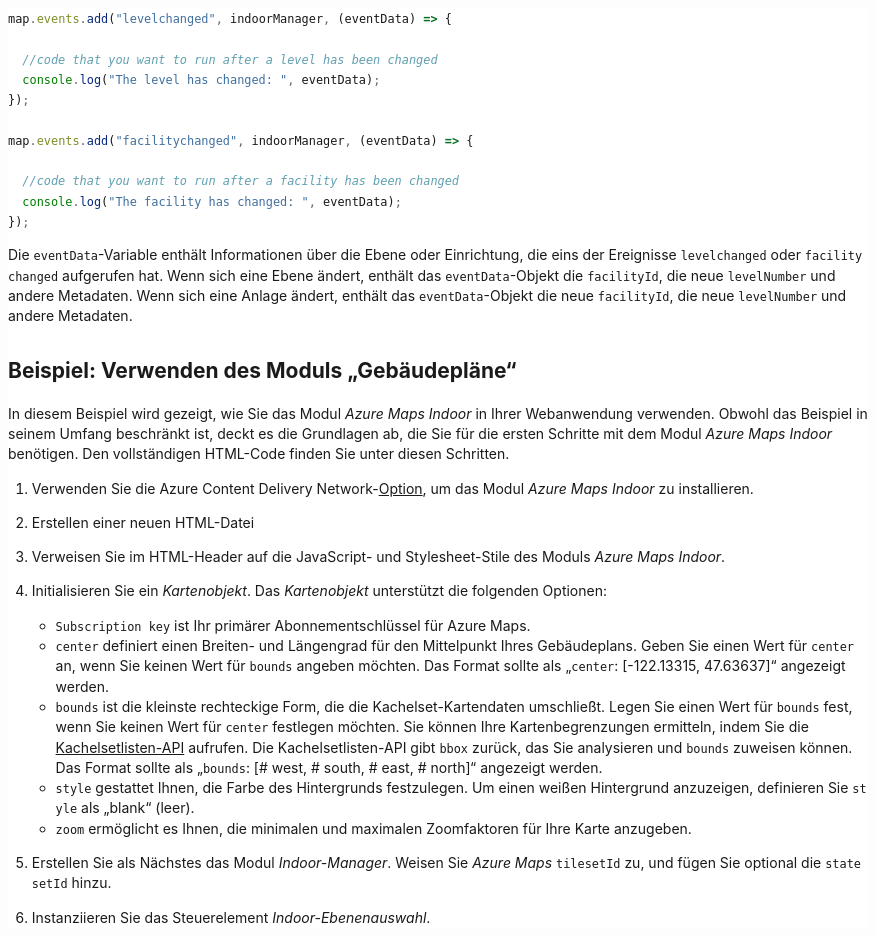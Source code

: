 ```javascript
map.events.add("levelchanged", indoorManager, (eventData) => {

  //code that you want to run after a level has been changed
  console.log("The level has changed: ", eventData);
});

map.events.add("facilitychanged", indoorManager, (eventData) => {

  //code that you want to run after a facility has been changed
  console.log("The facility has changed: ", eventData);
});
```

Die `eventData`-Variable enthält Informationen über die Ebene oder Einrichtung, die eins der Ereignisse `levelchanged` oder `facilitychanged` aufgerufen hat. Wenn sich eine Ebene ändert, enthält das `eventData`-Objekt die `facilityId`, die neue `levelNumber` und andere Metadaten. Wenn sich eine Anlage ändert, enthält das `eventData`-Objekt die neue `facilityId`, die neue `levelNumber` und andere Metadaten.

## <a name="example-use-the-indoor-maps-module"></a>Beispiel: Verwenden des Moduls „Gebäudepläne“

In diesem Beispiel wird gezeigt, wie Sie das Modul *Azure Maps Indoor* in Ihrer Webanwendung verwenden. Obwohl das Beispiel in seinem Umfang beschränkt ist, deckt es die Grundlagen ab, die Sie für die ersten Schritte mit dem Modul *Azure Maps Indoor* benötigen. Den vollständigen HTML-Code finden Sie unter diesen Schritten.

1. Verwenden Sie die Azure Content Delivery Network-[Option](#embed-the-indoor-maps-module), um das Modul *Azure Maps Indoor* zu installieren.

2. Erstellen einer neuen HTML-Datei

3. Verweisen Sie im HTML-Header auf die JavaScript- und Stylesheet-Stile des Moduls *Azure Maps Indoor*.

4. Initialisieren Sie ein *Kartenobjekt*. Das *Kartenobjekt* unterstützt die folgenden Optionen:
    - `Subscription key` ist Ihr primärer Abonnementschlüssel für Azure Maps.
    - `center` definiert einen Breiten- und Längengrad für den Mittelpunkt Ihres Gebäudeplans. Geben Sie einen Wert für `center` an, wenn Sie keinen Wert für `bounds` angeben möchten. Das Format sollte als „`center`: [-122.13315, 47.63637]“ angezeigt werden.
    - `bounds` ist die kleinste rechteckige Form, die die Kachelset-Kartendaten umschließt. Legen Sie einen Wert für `bounds` fest, wenn Sie keinen Wert für `center` festlegen möchten. Sie können Ihre Kartenbegrenzungen ermitteln, indem Sie die [Kachelsetlisten-API](/rest/api/maps/v2/tileset/list) aufrufen. Die Kachelsetlisten-API gibt `bbox` zurück, das Sie analysieren und `bounds` zuweisen können. Das Format sollte als „`bounds`: [# west, # south, # east, # north]“ angezeigt werden.
    - `style` gestattet Ihnen, die Farbe des Hintergrunds festzulegen. Um einen weißen Hintergrund anzuzeigen, definieren Sie `style` als „blank“ (leer).
    - `zoom` ermöglicht es Ihnen, die minimalen und maximalen Zoomfaktoren für Ihre Karte anzugeben.

5. Erstellen Sie als Nächstes das Modul *Indoor-Manager*. Weisen Sie *Azure Maps* `tilesetId` zu, und fügen Sie optional die `statesetId` hinzu.

6. Instanziieren Sie das Steuerelement *Indoor-Ebenenauswahl*.
